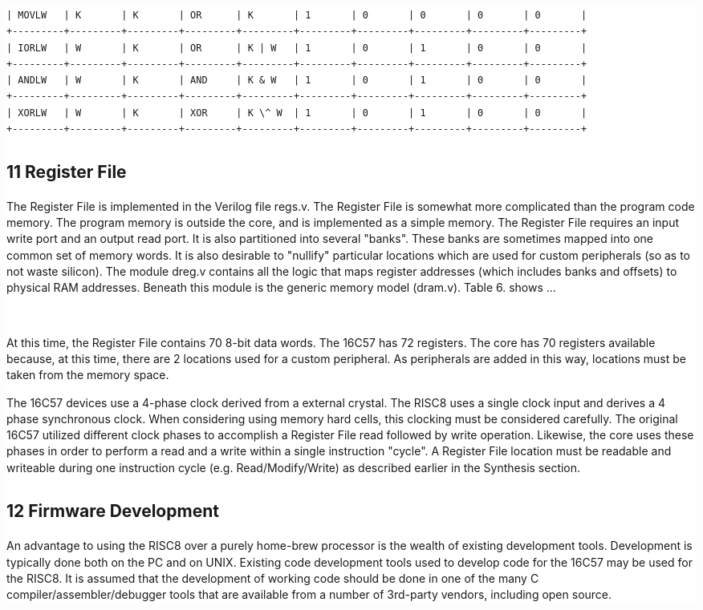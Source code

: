     | MOVLW   | K       | K       | OR      | K       | 1       | 0       | 0       | 0       | 0       |
    +---------+---------+---------+---------+---------+---------+---------+---------+---------+---------+
    | IORLW   | W       | K       | OR      | K | W   | 1       | 0       | 1       | 0       | 0       |
    +---------+---------+---------+---------+---------+---------+---------+---------+---------+---------+
    | ANDLW   | W       | K       | AND     | K & W   | 1       | 0       | 1       | 0       | 0       |
    +---------+---------+---------+---------+---------+---------+---------+---------+---------+---------+
    | XORLW   | W       | K       | XOR     | K \^ W  | 1       | 0       | 1       | 0       | 0       |
    +---------+---------+---------+---------+---------+---------+---------+---------+---------+---------+


11 Register File
----------------

The Register File is implemented in the Verilog file regs.v. The
Register File is somewhat more complicated than the program code memory.
The program memory is outside the core, and is implemented as a simple
memory. The Register File requires an input write port and an output
read port. It is also partitioned into several "banks". These banks are
sometimes mapped into one common set of memory words. It is also
desirable to "nullify" particular locations which are used for custom
peripherals (so as to not waste silicon). The module dreg.v contains all
the logic that maps register addresses (which includes banks and
offsets) to physical RAM addresses. Beneath this module is the generic
memory model (dram.v). Table 6. shows ...


 

At this time, the Register File contains 70 8-bit data words. The 16C57
has 72 registers. The core has 70 registers available because, at this
time, there are 2 locations used for a custom peripheral. As peripherals
are added in this way, locations must be taken from the memory space.

The 16C57 devices use a 4-phase clock derived from a external crystal.
The RISC8 uses a single clock input and derives a 4 phase synchronous
clock. When considering using memory hard cells, this clocking must be
considered carefully. The original 16C57 utilized different clock phases
to accomplish a Register File read followed by write operation.
Likewise, the core uses these phases in order to perform a read and a
write within a single instruction "cycle". A Register File location must
be readable and writeable during one instruction cycle (e.g.
Read/Modify/Write) as described earlier in the Synthesis section.

12 Firmware Development
-----------------------

An advantage to using the RISC8 over a purely home-brew processor is the
wealth of existing development tools. Development is typically done both
on the PC and on UNIX. Existing code development tools used to develop
code for the 16C57 may be used for the RISC8. It is assumed that the
development of working code should be done in one of the many
C compiler/assembler/debugger tools that are available from a number
of 3rd-party vendors, including open source.
